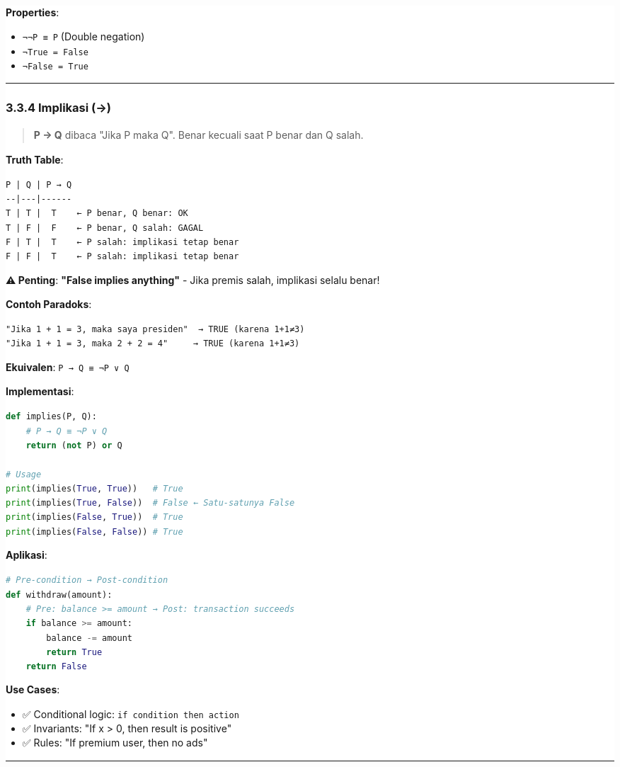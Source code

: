 **Properties**:
- `¬¬P ≡ P` (Double negation)
- `¬True = False`
- `¬False = True`

---

### 3.3.4 Implikasi (→)

> **P → Q** dibaca "Jika P maka Q". Benar kecuali saat P benar dan Q salah.

**Truth Table**:
```
P | Q | P → Q
--|---|------
T | T |  T    ← P benar, Q benar: OK
T | F |  F    ← P benar, Q salah: GAGAL
F | T |  T    ← P salah: implikasi tetap benar
F | F |  T    ← P salah: implikasi tetap benar
```

**⚠️ Penting**: **"False implies anything"** - Jika premis salah, implikasi selalu benar!

**Contoh Paradoks**:
```
"Jika 1 + 1 = 3, maka saya presiden"  → TRUE (karena 1+1≠3)
"Jika 1 + 1 = 3, maka 2 + 2 = 4"     → TRUE (karena 1+1≠3)
```

**Ekuivalen**: `P → Q ≡ ¬P ∨ Q`

**Implementasi**:

```python
def implies(P, Q):
    # P → Q ≡ ¬P ∨ Q
    return (not P) or Q

# Usage
print(implies(True, True))   # True
print(implies(True, False))  # False ← Satu-satunya False
print(implies(False, True))  # True
print(implies(False, False)) # True
```

**Aplikasi**:
```python
# Pre-condition → Post-condition
def withdraw(amount):
    # Pre: balance >= amount → Post: transaction succeeds
    if balance >= amount:
        balance -= amount
        return True
    return False
```

**Use Cases**:
- ✅ Conditional logic: `if condition then action`
- ✅ Invariants: "If x > 0, then result is positive"
- ✅ Rules: "If premium user, then no ads"

---